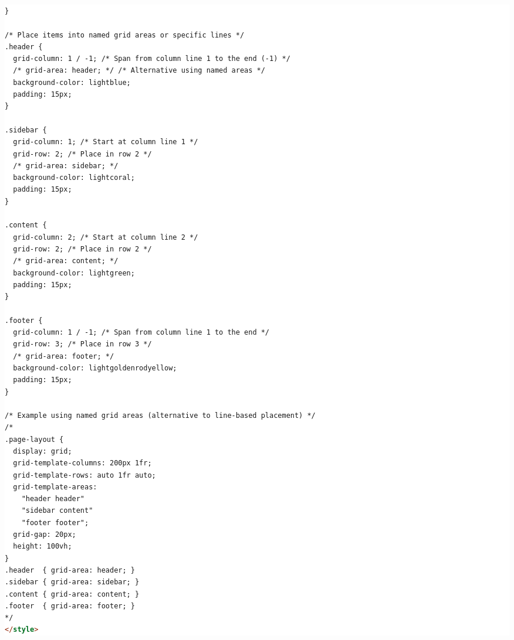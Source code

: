 ```html
}

/* Place items into named grid areas or specific lines */
.header {
  grid-column: 1 / -1; /* Span from column line 1 to the end (-1) */
  /* grid-area: header; */ /* Alternative using named areas */
  background-color: lightblue;
  padding: 15px;
}

.sidebar {
  grid-column: 1; /* Start at column line 1 */
  grid-row: 2; /* Place in row 2 */
  /* grid-area: sidebar; */
  background-color: lightcoral;
  padding: 15px;
}

.content {
  grid-column: 2; /* Start at column line 2 */
  grid-row: 2; /* Place in row 2 */
  /* grid-area: content; */
  background-color: lightgreen;
  padding: 15px;
}

.footer {
  grid-column: 1 / -1; /* Span from column line 1 to the end */
  grid-row: 3; /* Place in row 3 */
  /* grid-area: footer; */
  background-color: lightgoldenrodyellow;
  padding: 15px;
}

/* Example using named grid areas (alternative to line-based placement) */
/*
.page-layout {
  display: grid;
  grid-template-columns: 200px 1fr;
  grid-template-rows: auto 1fr auto;
  grid-template-areas:
    "header header"
    "sidebar content"
    "footer footer";
  grid-gap: 20px;
  height: 100vh;
}
.header  { grid-area: header; }
.sidebar { grid-area: sidebar; }
.content { grid-area: content; }
.footer  { grid-area: footer; }
*/
</style>
```
